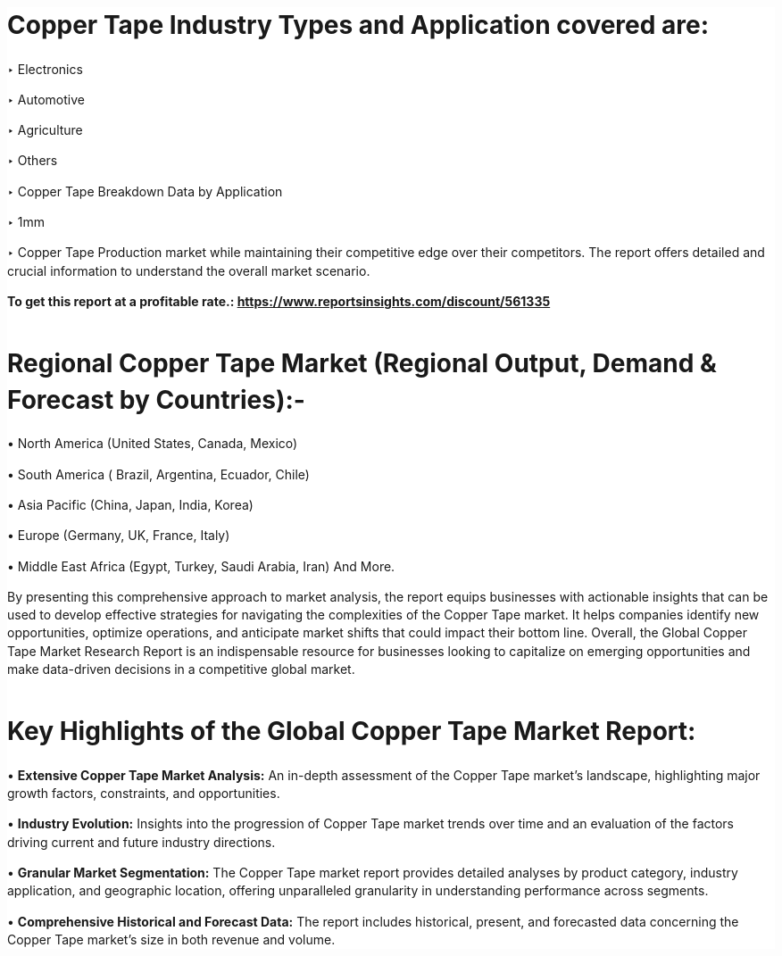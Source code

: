 # <strong>Copper Tape Industry Types and Application covered are:</strong>

‣ Electronics

   ‣ Automotive

   ‣ Agriculture

   ‣ Others

‣ Copper Tape Breakdown Data by Application

   ‣ 1mm

   ‣ Copper Tape Production market while maintaining their competitive edge over their competitors. The report offers detailed and crucial information to understand the overall market scenario.

<strong>To get this report at a profitable rate.: <a href=https://www.reportsinsights.com/discount/561335>https://www.reportsinsights.com/discount/561335</a></strong></font>

# <strong>Regional Copper Tape Market (Regional Output, Demand &amp; Forecast by Countries):-</strong>

• North America (United States, Canada, Mexico)

• South America ( Brazil, Argentina, Ecuador, Chile)

• Asia Pacific (China, Japan, India, Korea)

• Europe (Germany, UK, France, Italy)

• Middle East Africa (Egypt, Turkey, Saudi Arabia, Iran) And More.

By presenting this comprehensive approach to market analysis, the report equips businesses with actionable insights that can be used to develop effective strategies for navigating the complexities of the Copper Tape market. It helps companies identify new opportunities, optimize operations, and anticipate market shifts that could impact their bottom line. Overall, the Global Copper Tape Market Research Report is an indispensable resource for businesses looking to capitalize on emerging opportunities and make data-driven decisions in a competitive global market.

# <strong>Key Highlights of the Global Copper Tape Market Report:</strong>

• <strong>Extensive Copper Tape Market Analysis:</strong> An in-depth assessment of the Copper Tape market’s landscape, highlighting major growth factors, constraints, and opportunities.

• <strong>Industry Evolution:</strong> Insights into the progression of Copper Tape market trends over time and an evaluation of the factors driving current and future industry directions.

• <strong>Granular Market Segmentation:</strong> The Copper Tape market report provides detailed analyses by product category, industry application, and geographic location, offering unparalleled granularity in understanding performance across segments.

• <strong>Comprehensive Historical and Forecast Data:</strong> The report includes historical, present, and forecasted data concerning the Copper Tape market’s size in both revenue and volume.
